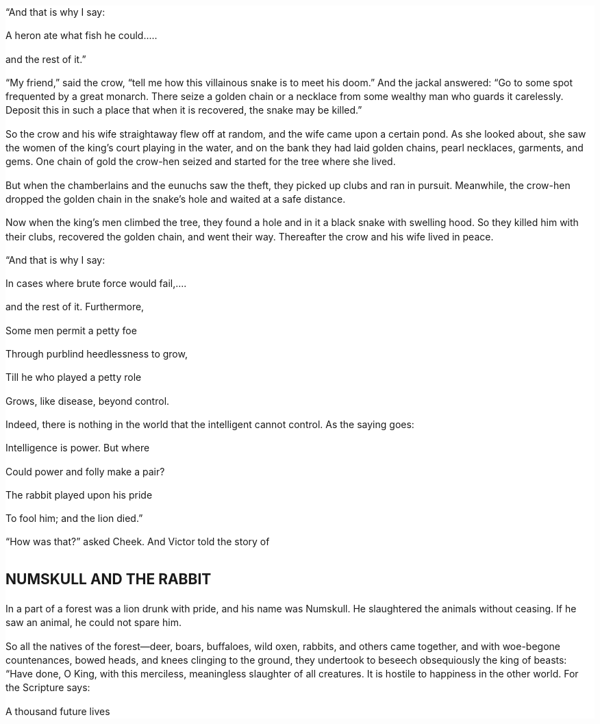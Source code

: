 “And that is why I say:

A heron ate what fish he could.....

and the rest of it.”

“My friend,” said the crow, “tell me how this villainous snake is to meet his doom.” And the jackal answered: “Go to some spot frequented by a great monarch. There seize a golden chain or a necklace from some wealthy man who guards it carelessly. Deposit this in such a place that when it is recovered, the snake may be killed.”

So the crow and his wife straightaway flew off at random, and the wife came upon a certain pond. As she looked about, she saw the women of the king’s court playing in the water, and on the bank they had laid golden chains, pearl necklaces, garments, and gems. One chain of gold the crow-hen seized and started for the tree where she lived.

But when the chamberlains and the eunuchs saw the theft, they picked up clubs and ran in pursuit. Meanwhile, the crow-hen dropped the golden chain in the snake’s hole and waited at a safe distance.

Now when the king’s men climbed the tree, they found a hole and in it a black snake with swelling hood. So they killed him with their clubs, recovered the golden chain, and went their way. Thereafter the crow and his wife lived in peace.

“And that is why I say:

In cases where brute force would fail,....

and the rest of it. Furthermore,

Some men permit a petty foe

Through purblind heedlessness to grow,

Till he who played a petty role

Grows, like disease, beyond control.

Indeed, there is nothing in the world that the intelligent cannot control. As the saying goes:

Intelligence is power. But where

Could power and folly make a pair?

The rabbit played upon his pride

To fool him; and the lion died.”

“How was that?” asked Cheek. And Victor told the story of

## NUMSKULL AND THE RABBIT

In a part of a forest was a lion drunk with pride, and his name was Numskull. He slaughtered the animals without ceasing. If he saw an animal, he could not spare him.

So all the natives of the forest—deer, boars, buffaloes, wild oxen, rabbits, and others came together, and with woe-begone countenances, bowed heads, and knees clinging to the ground, they undertook to beseech obsequiously the king of beasts: “Have done, O King, with this merciless, meaningless slaughter of all creatures. It is hostile to happiness in the other world. For the Scripture says:

A thousand future lives
